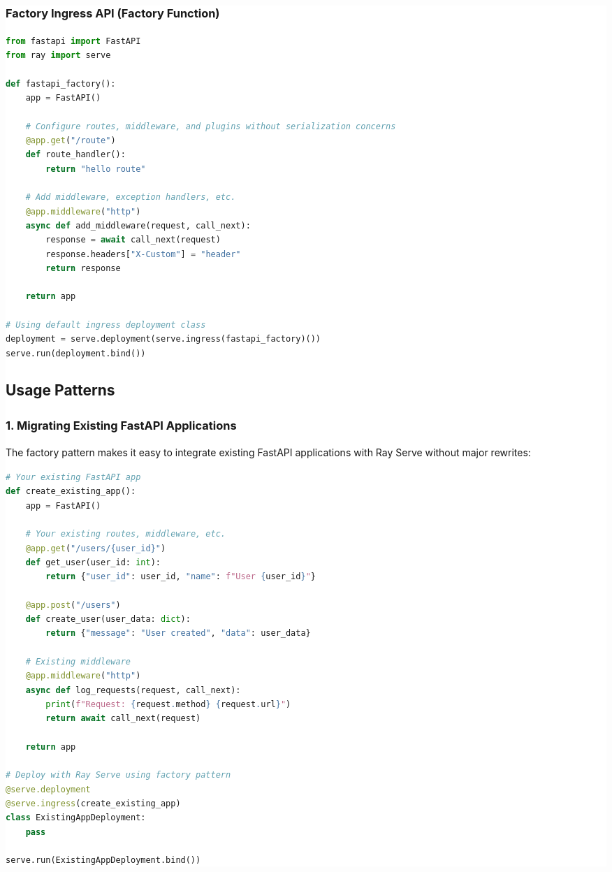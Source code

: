 ### Factory Ingress API (Factory Function)

```python
from fastapi import FastAPI
from ray import serve

def fastapi_factory():
    app = FastAPI()
    
    # Configure routes, middleware, and plugins without serialization concerns
    @app.get("/route")
    def route_handler():
        return "hello route"
    
    # Add middleware, exception handlers, etc.
    @app.middleware("http")
    async def add_middleware(request, call_next):
        response = await call_next(request)
        response.headers["X-Custom"] = "header"
        return response
    
    return app

# Using default ingress deployment class
deployment = serve.deployment(serve.ingress(fastapi_factory)())
serve.run(deployment.bind())
```

## Usage Patterns

### 1. Migrating Existing FastAPI Applications

The factory pattern makes it easy to integrate existing FastAPI applications with Ray Serve without major rewrites:

```python
# Your existing FastAPI app
def create_existing_app():
    app = FastAPI()
    
    # Your existing routes, middleware, etc.
    @app.get("/users/{user_id}")
    def get_user(user_id: int):
        return {"user_id": user_id, "name": f"User {user_id}"}
    
    @app.post("/users")
    def create_user(user_data: dict):
        return {"message": "User created", "data": user_data}
    
    # Existing middleware
    @app.middleware("http")
    async def log_requests(request, call_next):
        print(f"Request: {request.method} {request.url}")
        return await call_next(request)
    
    return app

# Deploy with Ray Serve using factory pattern
@serve.deployment
@serve.ingress(create_existing_app)
class ExistingAppDeployment:
    pass

serve.run(ExistingAppDeployment.bind())
```